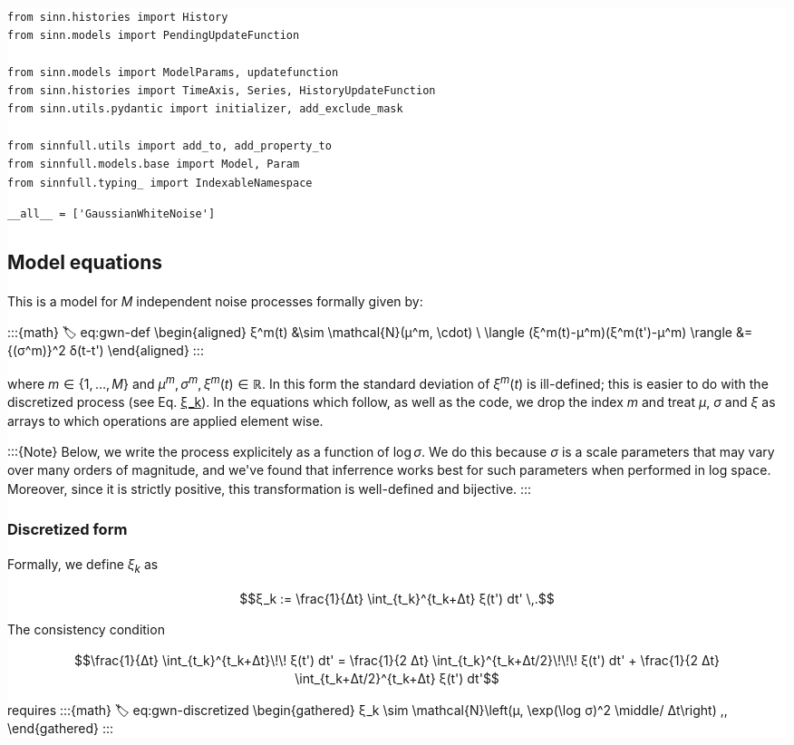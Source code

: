 ```{code-cell} ipython3
from sinn.histories import History
from sinn.models import PendingUpdateFunction

from sinn.models import ModelParams, updatefunction
from sinn.histories import TimeAxis, Series, HistoryUpdateFunction
from sinn.utils.pydantic import initializer, add_exclude_mask

from sinnfull.utils import add_to, add_property_to
from sinnfull.models.base import Model, Param
from sinnfull.typing_ import IndexableNamespace
```

```{code-cell} ipython3
__all__ = ['GaussianWhiteNoise']
```

## Model equations

This is a model for $M$ independent noise processes formally given by:

:::{math}
:label: eq:gwn-def
\begin{aligned}
ξ^m(t) &\sim \mathcal{N}(μ^m, \cdot) \\
\langle (ξ^m(t)-μ^m)(ξ^m(t')-μ^m) \rangle &= {(σ^m)}^2 δ(t-t')
\end{aligned}
:::

where $m \in \{1, \dotsc, M\}$ and $μ^m, σ^m, ξ^m(t) \in \mathbb{R}$. In this form the standard deviation of $ξ^m(t)$ is ill-defined; this is easier to do with the discretized process (see Eq. [ξ_k](eq:gwn-discretized)).
In the equations which follow, as well as the code, we drop the index $m$ and treat $μ$, $σ$ and $ξ$ as arrays to which operations are applied element wise.

:::{Note}
Below, we write the process explicitely as a function of $\log σ$.
We do this because $σ$ is a scale parameters that may vary over many orders of magnitude, and we've found that inferrence works best for such parameters when performed in log space. Moreover, since it is strictly positive, this transformation is well-defined and bijective.
:::

### Discretized form

Formally, we define $ξ_k$ as

$$ξ_k := \frac{1}{Δt} \int_{t_k}^{t_k+Δt} ξ(t') dt' \,.$$

The consistency condition

$$\frac{1}{Δt} \int_{t_k}^{t_k+Δt}\!\! ξ(t') dt' = \frac{1}{2 Δt} \int_{t_k}^{t_k+Δt/2}\!\!\! ξ(t') dt' + \frac{1}{2 Δt} \int_{t_k+Δt/2}^{t_k+Δt} ξ(t') dt'$$

requires
:::{math}
:label: eq:gwn-discretized
\begin{gathered}
ξ_k \sim \mathcal{N}\left(μ, \exp(\log σ)^2 \middle/ Δt\right) \,,
\end{gathered}
:::
